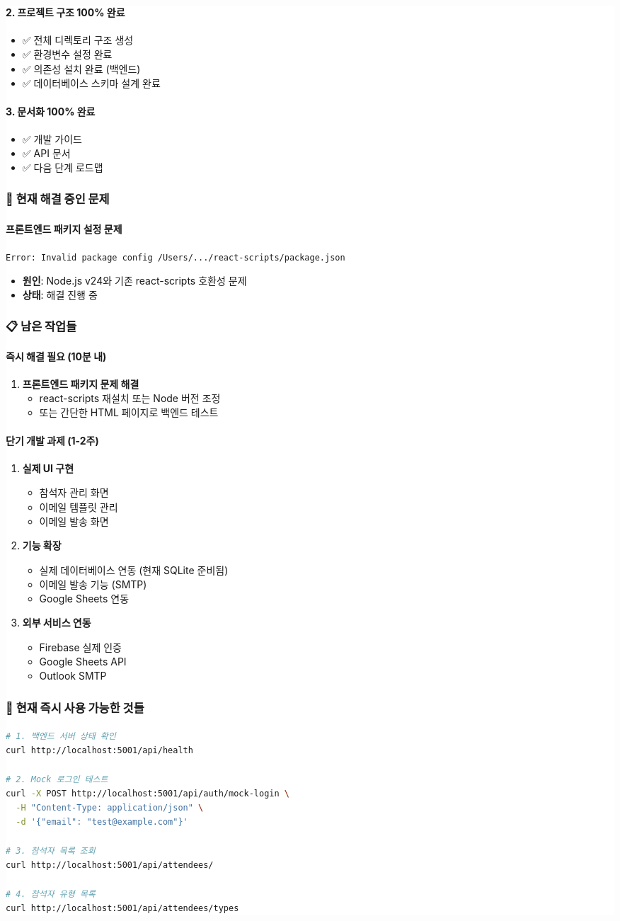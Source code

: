#### 2. **프로젝트 구조 100% 완료**
- ✅ 전체 디렉토리 구조 생성
- ✅ 환경변수 설정 완료
- ✅ 의존성 설치 완료 (백엔드)
- ✅ 데이터베이스 스키마 설계 완료

#### 3. **문서화 100% 완료**
- ✅ 개발 가이드
- ✅ API 문서
- ✅ 다음 단계 로드맵

### 🔧 **현재 해결 중인 문제**

#### 프론트엔드 패키지 설정 문제
```
Error: Invalid package config /Users/.../react-scripts/package.json
```
- **원인**: Node.js v24와 기존 react-scripts 호환성 문제
- **상태**: 해결 진행 중

### 📋 **남은 작업들**

#### **즉시 해결 필요 (10분 내)**
1. **프론트엔드 패키지 문제 해결**
   - react-scripts 재설치 또는 Node 버전 조정
   - 또는 간단한 HTML 페이지로 백엔드 테스트

#### **단기 개발 과제 (1-2주)**
1. **실제 UI 구현**
   - 참석자 관리 화면
   - 이메일 템플릿 관리
   - 이메일 발송 화면

2. **기능 확장**
   - 실제 데이터베이스 연동 (현재 SQLite 준비됨)
   - 이메일 발송 기능 (SMTP)
   - Google Sheets 연동

3. **외부 서비스 연동**
   - Firebase 실제 인증
   - Google Sheets API
   - Outlook SMTP

### 🎯 **현재 즉시 사용 가능한 것들**

```bash
# 1. 백엔드 서버 상태 확인
curl http://localhost:5001/api/health

# 2. Mock 로그인 테스트  
curl -X POST http://localhost:5001/api/auth/mock-login \
  -H "Content-Type: application/json" \
  -d '{"email": "test@example.com"}'

# 3. 참석자 목록 조회
curl http://localhost:5001/api/attendees/

# 4. 참석자 유형 목록
curl http://localhost:5001/api/attendees/types
```
